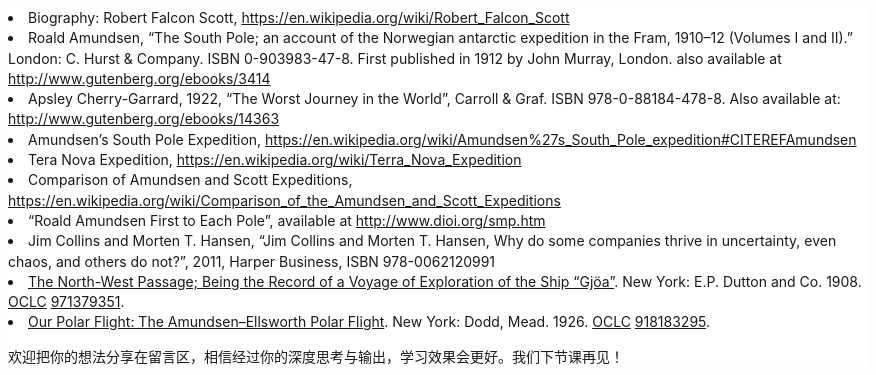 <li>Biography: Robert Falcon Scott, <a href="https://en.wikipedia.org/wiki/Robert_Falcon_Scott">https://en.wikipedia.org/wiki/Robert_Falcon_Scott</a>​</li>
<li>Roald Amundsen, “The South Pole; an account of the Norwegian antarctic expedition in the Fram, 1910–12 (Volumes I and II).” London: C. Hurst &amp; Company. ISBN 0-903983-47-8. First published in 1912 by John Murray, London. also available at <a href="http://www.gutenberg.org/ebooks/3414">http://www.gutenberg.org/ebooks/3414</a>​</li>
<li>Apsley Cherry-Garrard, 1922, “The Worst Journey in the World”, Carroll &amp; Graf. ISBN 978-0-88184-478-8. Also available at: <a href="http://www.gutenberg.org/ebooks/14363">http://www.gutenberg.org/ebooks/14363</a>​</li>
<li>Amundsen’s South Pole Expedition, <a href="https://en.wikipedia.org/wiki/Amundsen's_South_Pole_expedition%23CITEREFAmundsen">https://en.wikipedia.org/wiki/Amundsen%27s_South_Pole_expedition#CITEREFAmundsen</a>​</li>
<li>Tera Nova Expedition, <a href="https://en.wikipedia.org/wiki/Terra_Nova_Expedition">https://en.wikipedia.org/wiki/Terra_Nova_Expedition</a>​</li>
<li>Comparison of Amundsen and Scott Expeditions, <a href="https://en.wikipedia.org/wiki/Comparison_of_the_Amundsen_and_Scott_Expeditions">https://en.wikipedia.org/wiki/Comparison_of_the_Amundsen_and_Scott_Expeditions</a>​</li>
<li>“Roald Amundsen First to Each Pole”, available at <a href="http://www.dioi.org/smp.htm">http://www.dioi.org/smp.htm</a>​</li>
<li>Jim Collins and Morten T. Hansen, “Jim Collins and Morten T. Hansen, Why do some companies thrive in uncertainty, even chaos, and others do not?”, 2011, Harper Business, ISBN 978-0062120991​</li>
<li><a href="https://archive.org/details/roaldamundsensth01amun">The North-West Passage; Being the Record of a Voyage of Exploration of the Ship “Gjöa”</a>. New York: E.P. Dutton and Co. 1908. <a href="https://en.wikipedia.org/wiki/OCLC_(identifier)">OCLC</a>  <a href="https://www.worldcat.org/oclc/971379351">971379351</a>.​</li>
<li><a href="https://archive.org/details/ourpolarflightam00amun">Our Polar Flight: The Amundsen–Ellsworth Polar Flight</a>. New York: Dodd, Mead. 1926. <a href="https://en.wikipedia.org/wiki/OCLC_(identifier)">OCLC</a>  <a href="https://www.worldcat.org/oclc/918183295">918183295</a>.</li>
</ol><p>欢迎把你的想法分享在留言区，相信经过你的深度思考与输出，学习效果会更好。我们下节课再见！</p>
<style>
    ul {
      list-style: none;
      display: block;
      list-style-type: disc;
      margin-block-start: 1em;
      margin-block-end: 1em;
      margin-inline-start: 0px;
      margin-inline-end: 0px;
      padding-inline-start: 40px;
    }
    li {
      display: list-item;
      text-align: -webkit-match-parent;
    }
    ._2sjJGcOH_0 {
      list-style-position: inside;
      width: 100%;
      display: -webkit-box;
      display: -ms-flexbox;
      display: flex;
      -webkit-box-orient: horizontal;
      -webkit-box-direction: normal;
      -ms-flex-direction: row;
      flex-direction: row;
      margin-top: 26px;
      border-bottom: 1px solid rgba(233,233,233,0.6);
    }
    ._2sjJGcOH_0 ._3FLYR4bF_0 {
      width: 34px;
      height: 34px;
      -ms-flex-negative: 0;
      flex-shrink: 0;
      border-radius: 50%;
    }